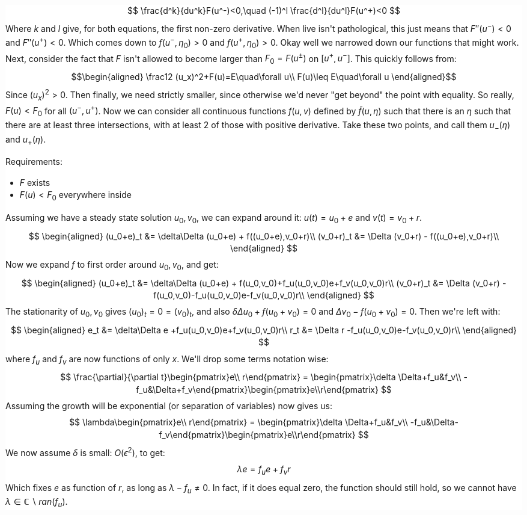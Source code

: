 $$
\frac{d^k}{du^k}F(u^-)<0,\quad (-1)^l \frac{d^l}{du^l}F(u^+)<0
$$
Where $k$ and $l$ give, for both equations, the first non-zero derivative.
When live isn't pathological, this just means that $F''(u^-)<0$ and $F''(u^+)<0$. 
Which comes down to $f(u^-,\eta_0)>0$ and $f(u^+,\eta_0)>0$. 
Okay well we narrowed down our functions that might work. Next, consider the fact that $F$ isn't allowed to become larger than $F_0=F(u^\pm)$ on $[u^+,u^-]$. This quickly follows from:
$$\begin{aligned}
\frac12 (u_x)^2+F(u)=E\quad\forall u\\
F(u)\leq E\quad\forall u
\end{aligned}$$
Since $(u_x)^2>0$. Then finally, we need strictly smaller, since otherwise we'd never "get beyond" the point with equality. So really, $F(u)<F_0$ for all $(u^-,u^+)$. Now we can consider all continuous functions $f(u,v)$ defined by $\tilde f(u,\eta)$ such that there is an $\eta$ such that there are at least three intersections, with at least 2 of those with positive derivative. Take these two points, and call them $u_-(\eta)$ and $u_+(\eta)$. 

Requirements:
- $F$ exists
- $F(u)<F_0$ everywhere inside

Assuming we have a steady state solution $u_0,v_0$, we can expand around it: $u(t)=u_0+e$ and $v(t)=v_0+r$. 
$$
\begin{aligned}
(u_0+e)_t &= \delta\Delta (u_0+e) + f((u_0+e),v_0+r)\\
(v_0+r)_t &= \Delta (v_0+r) - f((u_0+e),v_0+r)\\
\end{aligned}
$$
Now we expand $f$ to first order around $u_0,v_0$, and get:
$$
\begin{aligned}
(u_0+e)_t &= \delta\Delta (u_0+e) + f(u_0,v_0)+f_u(u_0,v_0)e+f_v(u_0,v_0)r\\
(v_0+r)_t &= \Delta (v_0+r) -  f(u_0,v_0)-f_u(u_0,v_0)e-f_v(u_0,v_0)r\\
\end{aligned}
$$
The stationarity of $u_0,v_0$ gives $(u_0)_t=0=(v_0)_t$, and also $\delta\Delta u_0+f(u_0+v_0)=0$ and $\Delta v_0-f(u_0+v_0)=0$. Then we're left with:
$$
\begin{aligned}
e_t &= \delta\Delta e +f_u(u_0,v_0)e+f_v(u_0,v_0)r\\
r_t &= \Delta r -f_u(u_0,v_0)e-f_v(u_0,v_0)r\\
\end{aligned}
$$
where $f_u$ and $f_v$ are now functions of only $x$. We'll drop some terms notation wise:
$$
\frac{\partial}{\partial t}\begin{pmatrix}e\\ r\end{pmatrix} = \begin{pmatrix}\delta \Delta+f_u&f_v\\ -f_u&\Delta+f_v\end{pmatrix}\begin{pmatrix}e\\r\end{pmatrix}
$$
Assuming the growth will be exponential (or separation of variables) now gives us:
$$
\lambda\begin{pmatrix}e\\ r\end{pmatrix} = \begin{pmatrix}\delta \Delta+f_u&f_v\\ -f_u&\Delta-f_v\end{pmatrix}\begin{pmatrix}e\\r\end{pmatrix}
$$
We now assume $\delta$ is small: $O(\epsilon^2)$, to get:
$$
\lambda e = f_ue+f_v r
$$
Which fixes $e$ as function of $r$, as long as $\lambda-f_u\neq 0$. In fact, if it does equal zero, the function should still hold, so we cannot have $\lambda\in \mathbb C\backslash ran(f_u)$.

